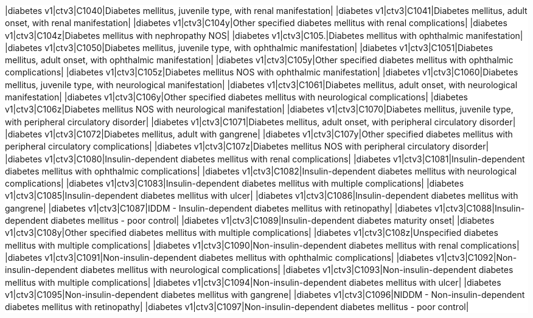 |diabetes v1|ctv3|C1040|Diabetes mellitus, juvenile type, with renal manifestation|
|diabetes v1|ctv3|C1041|Diabetes mellitus, adult onset, with renal manifestation|
|diabetes v1|ctv3|C104y|Other specified diabetes mellitus with renal complications|
|diabetes v1|ctv3|C104z|Diabetes mellitus with nephropathy NOS|
|diabetes v1|ctv3|C105.|Diabetes mellitus with ophthalmic manifestation|
|diabetes v1|ctv3|C1050|Diabetes mellitus, juvenile type, with ophthalmic manifestation|
|diabetes v1|ctv3|C1051|Diabetes mellitus, adult onset, with ophthalmic manifestation|
|diabetes v1|ctv3|C105y|Other specified diabetes mellitus with ophthalmic complications|
|diabetes v1|ctv3|C105z|Diabetes mellitus NOS with ophthalmic manifestation|
|diabetes v1|ctv3|C1060|Diabetes mellitus, juvenile type, with neurological manifestation|
|diabetes v1|ctv3|C1061|Diabetes mellitus, adult onset, with neurological manifestation|
|diabetes v1|ctv3|C106y|Other specified diabetes mellitus with neurological complications|
|diabetes v1|ctv3|C106z|Diabetes mellitus NOS with neurological manifestation|
|diabetes v1|ctv3|C1070|Diabetes mellitus, juvenile type, with peripheral circulatory disorder|
|diabetes v1|ctv3|C1071|Diabetes mellitus, adult onset, with peripheral circulatory disorder|
|diabetes v1|ctv3|C1072|Diabetes mellitus, adult with gangrene|
|diabetes v1|ctv3|C107y|Other specified diabetes mellitus with peripheral circulatory complications|
|diabetes v1|ctv3|C107z|Diabetes mellitus NOS with peripheral circulatory disorder|
|diabetes v1|ctv3|C1080|Insulin-dependent diabetes mellitus with renal complications|
|diabetes v1|ctv3|C1081|Insulin-dependent diabetes mellitus with ophthalmic complications|
|diabetes v1|ctv3|C1082|Insulin-dependent diabetes mellitus with neurological complications|
|diabetes v1|ctv3|C1083|Insulin-dependent diabetes mellitus with multiple complications|
|diabetes v1|ctv3|C1085|Insulin-dependent diabetes mellitus with ulcer|
|diabetes v1|ctv3|C1086|Insulin-dependent diabetes mellitus with gangrene|
|diabetes v1|ctv3|C1087|IDDM - Insulin-dependent diabetes mellitus with retinopathy|
|diabetes v1|ctv3|C1088|Insulin-dependent diabetes mellitus - poor control|
|diabetes v1|ctv3|C1089|Insulin-dependent diabetes maturity onset|
|diabetes v1|ctv3|C108y|Other specified diabetes mellitus with multiple complications|
|diabetes v1|ctv3|C108z|Unspecified diabetes mellitus with multiple complications|
|diabetes v1|ctv3|C1090|Non-insulin-dependent diabetes mellitus with renal complications|
|diabetes v1|ctv3|C1091|Non-insulin-dependent diabetes mellitus with ophthalmic complications|
|diabetes v1|ctv3|C1092|Non-insulin-dependent diabetes mellitus with neurological complications|
|diabetes v1|ctv3|C1093|Non-insulin-dependent diabetes mellitus with multiple complications|
|diabetes v1|ctv3|C1094|Non-insulin-dependent diabetes mellitus with ulcer|
|diabetes v1|ctv3|C1095|Non-insulin-dependent diabetes mellitus with gangrene|
|diabetes v1|ctv3|C1096|NIDDM - Non-insulin-dependent diabetes mellitus with retinopathy|
|diabetes v1|ctv3|C1097|Non-insulin-dependent diabetes mellitus - poor control|